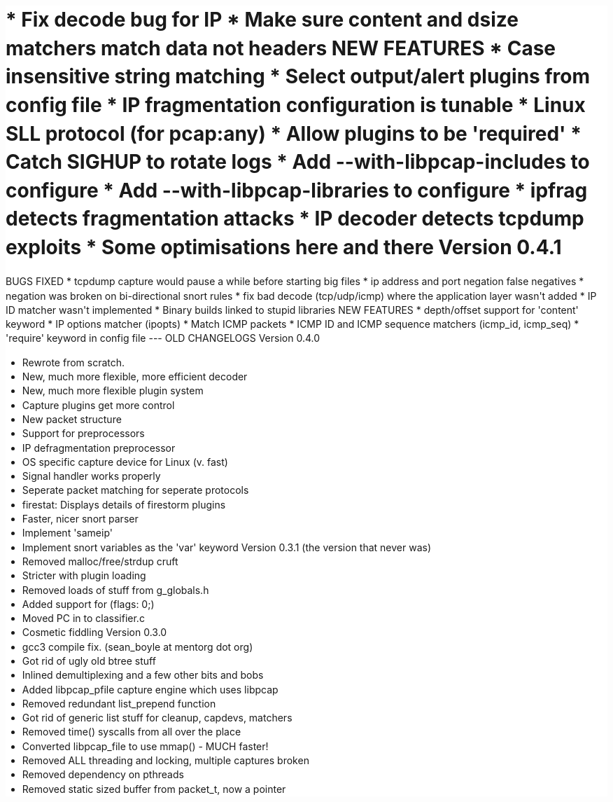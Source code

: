 \* Fix decode bug for IP
\* Make sure content and dsize matchers match data not headers
NEW FEATURES
\* Case insensitive string matching
\* Select output/alert plugins from config file
\* IP fragmentation configuration is tunable
\* Linux SLL protocol (for pcap:any)
\* Allow plugins to be 'required'
\* Catch SIGHUP to rotate logs
\* Add --with-libpcap-includes to configure
\* Add --with-libpcap-libraries to configure
\* ipfrag detects fragmentation attacks
\* IP decoder detects tcpdump exploits
\* Some optimisations here and there
Version 0.4.1
=============
BUGS FIXED
\* tcpdump capture would pause a while before starting big files
\* ip address and port negation false negatives
\* negation was broken on bi-directional snort rules
\* fix bad decode (tcp/udp/icmp) where the application layer wasn't added
\* IP ID matcher wasn't implemented
\* Binary builds linked to stupid libraries
NEW FEATURES
\* depth/offset support for 'content' keyword
\* IP options matcher (ipopts)
\* Match ICMP packets
\* ICMP ID and ICMP sequence matchers (icmp\_id, icmp\_seq)
\* 'require' keyword in config file
--- OLD CHANGELOGS
Version 0.4.0
- Rewrote from scratch.
- New, much more flexible, more efficient decoder
- New, much more flexible plugin system
- Capture plugins get more control
- New packet structure
- Support for preprocessors
- IP defragmentation preprocessor
- OS specific capture device for Linux (v. fast)
- Signal handler works properly
- Seperate packet matching for seperate protocols
- firestat: Displays details of firestorm plugins
- Faster, nicer snort parser
- Implement 'sameip'
- Implement snort variables as the 'var' keyword
Version 0.3.1 (the version that never was)
- Removed malloc/free/strdup cruft
- Stricter with plugin loading
- Removed loads of stuff from g\_globals.h
- Added support for (flags: 0;)
- Moved PC in to classifier.c
- Cosmetic fiddling
Version 0.3.0
- gcc3 compile fix. (sean\_boyle at mentorg dot org)
- Got rid of ugly old btree stuff
- Inlined demultiplexing and a few other bits and bobs
- Added libpcap\_pfile capture engine which uses libpcap
- Removed redundant list\_prepend function
- Got rid of generic list stuff for cleanup, capdevs, matchers
- Removed time() syscalls from all over the place
- Converted libpcap\_file to use mmap() - MUCH faster!
- Removed ALL threading and locking, multiple captures broken
- Removed dependency on pthreads
- Removed static sized buffer from packet\_t, now a pointer